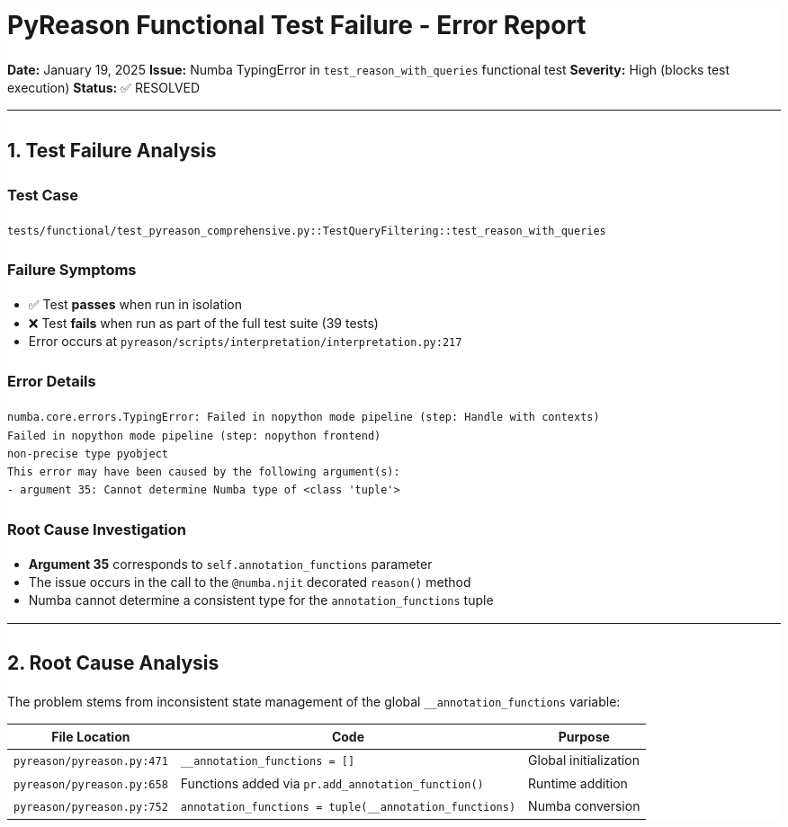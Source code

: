 # PyReason Functional Test Failure - Error Report

**Date:** January 19, 2025
**Issue:** Numba TypingError in `test_reason_with_queries` functional test
**Severity:** High (blocks test execution)
**Status:** ✅ RESOLVED

---

## 1. Test Failure Analysis

### Test Case
```
tests/functional/test_pyreason_comprehensive.py::TestQueryFiltering::test_reason_with_queries
```

### Failure Symptoms
- ✅ Test **passes** when run in isolation
- ❌ Test **fails** when run as part of the full test suite (39 tests)
- Error occurs at `pyreason/scripts/interpretation/interpretation.py:217`

### Error Details
```
numba.core.errors.TypingError: Failed in nopython mode pipeline (step: Handle with contexts)
Failed in nopython mode pipeline (step: nopython frontend)
non-precise type pyobject
This error may have been caused by the following argument(s):
- argument 35: Cannot determine Numba type of <class 'tuple'>
```

### Root Cause Investigation
- **Argument 35** corresponds to `self.annotation_functions` parameter
- The issue occurs in the call to the `@numba.njit` decorated `reason()` method
- Numba cannot determine a consistent type for the `annotation_functions` tuple

---

## 2. Root Cause Analysis

The problem stems from inconsistent state management of the global `__annotation_functions` variable:

| File Location | Code | Purpose |
|---------------|------|---------|
| `pyreason/pyreason.py:471` | `__annotation_functions = []` | Global initialization |
| `pyreason/pyreason.py:658` | Functions added via `pr.add_annotation_function()` | Runtime addition |
| `pyreason/pyreason.py:752` | `annotation_functions = tuple(__annotation_functions)` | Numba conversion |
